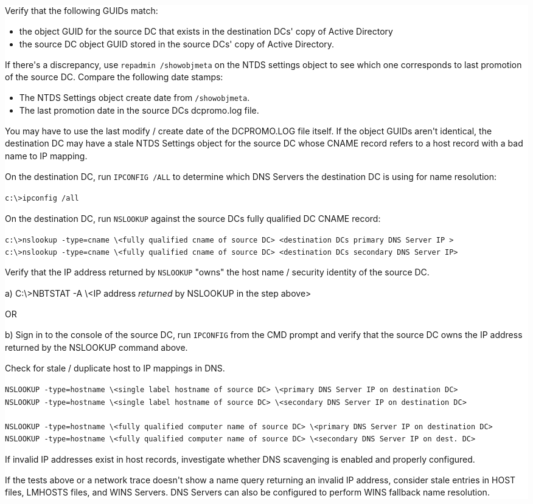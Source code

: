 Verify that the following GUIDs match:

- the object GUID for the source DC that exists in the destination DCs' copy of Active Directory
- the source DC object GUID stored in the source DCs' copy of Active Directory.

If there's a discrepancy, use `repadmin /showobjmeta` on the NTDS settings object to see which one corresponds to last promotion of the source DC. Compare the following date stamps:

- The NTDS Settings object create date from `/showobjmeta`.
- The last promotion date in the source DCs dcpromo.log file.

You may have to use the last modify / create date of the DCPROMO.LOG file itself. If the object GUIDs aren't identical, the destination DC may have a stale NTDS Settings object for the source DC whose CNAME record refers to a host record with a bad name to IP mapping.

On the destination DC, run `IPCONFIG /ALL` to determine which DNS Servers the destination DC is using for name resolution:

```console
c:\>ipconfig /all  
```

On the destination DC, run `NSLOOKUP` against the source DCs fully qualified DC CNAME record:

```console
c:\>nslookup -type=cname \<fully qualified cname of source DC> <destination DCs primary DNS Server IP >
c:\>nslookup -type=cname \<fully qualified cname of source DC> <destination DCs secondary DNS Server IP>
```

Verify that the IP address returned by `NSLOOKUP` "owns" the host name / security identity of the source DC.

a) C:\\>NBTSTAT -A \\<IP address *returned* by NSLOOKUP in the step above>

OR

b) Sign in to the console of the source DC, run `IPCONFIG` from the CMD prompt and verify that the source DC owns the IP address returned by the NSLOOKUP command above.

Check for stale / duplicate host to IP mappings in DNS.

```console
NSLOOKUP -type=hostname \<single label hostname of source DC> \<primary DNS Server IP on destination DC>
NSLOOKUP -type=hostname \<single label hostname of source DC> \<secondary DNS Server IP on destination DC>

NSLOOKUP -type=hostname \<fully qualified computer name of source DC> \<primary DNS Server IP on destination DC>
NSLOOKUP -type=hostname \<fully qualified computer name of source DC> \<secondary DNS Server IP on dest. DC>
```

If invalid IP addresses exist in host records, investigate whether DNS scavenging is enabled and properly configured.

If the tests above or a network trace doesn't show a name query returning an invalid IP address, consider stale entries in HOST files, LMHOSTS files, and WINS Servers. DNS Servers can also be configured to perform WINS fallback name resolution.
